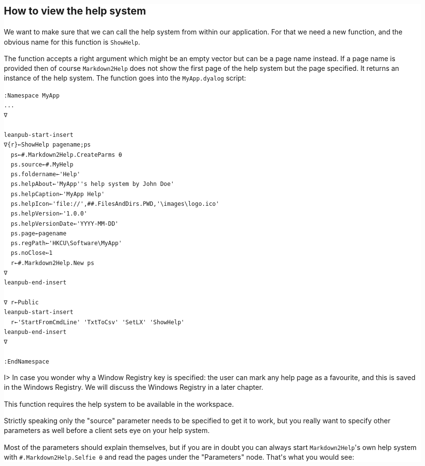 
## How to view the  help system

We want to make sure that we can call the help system from within our application. For that we need a new function, and the obvious name for this function is `ShowHelp`.

The function accepts a right argument which might be an empty vector but can be a page name instead. If a page name is provided then of course `Markdown2Help` does not show the first page of the help system but the page specified. It returns an instance of the help system. The function goes into the `MyApp.dyalog` script:

~~~
:Namespace MyApp
...
∇

leanpub-start-insert 
∇{r}←ShowHelp pagename;ps
  ps←#.Markdown2Help.CreateParms ⍬
  ps.source←#.MyHelp     
  ps.foldername←'Help'
  ps.helpAbout←'MyApp''s help system by John Doe'
  ps.helpCaption←'MyApp Help'
  ps.helpIcon←'file://',##.FilesAndDirs.PWD,'\images\logo.ico'
  ps.helpVersion←'1.0.0'
  ps.helpVersionDate←'YYYY-MM-DD'
  ps.page←pagename
  ps.regPath←'HKCU\Software\MyApp'
  ps.noClose←1
  r←#.Markdown2Help.New ps
∇
leanpub-end-insert       

∇ r←Public
leanpub-start-insert
  r←'StartFromCmdLine' 'TxtToCsv' 'SetLX' 'ShowHelp'
leanpub-end-insert  
∇

:EndNamespace
~~~

I> In case you wonder why a Window Registry key is specified: the user can mark any help page as a favourite, and this is saved in the Windows Registry. We will discuss the Windows Registry in a later chapter. 

This function requires the help system to be available in the workspace.

Strictly speaking only the "source" parameter needs to be specified to get it to work, but you really want to specify other parameters as well before a client sets eye on your help system.

Most of the parameters should explain themselves, but if you are in doubt you can always start `Markdown2Help`'s own help system with `#.Markdown2Help.Selfie ⍬` and read the pages under the "Parameters" node. That's what you would see:

